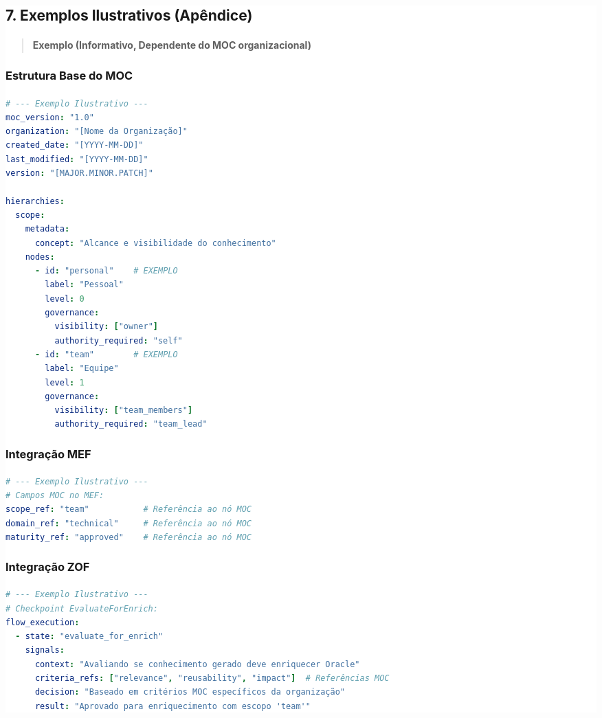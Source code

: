 
## 7. Exemplos Ilustrativos (Apêndice)

> **Exemplo (Informativo, Dependente do MOC organizacional)**

### **Estrutura Base do MOC**
```yaml
# --- Exemplo Ilustrativo ---
moc_version: "1.0"
organization: "[Nome da Organização]"
created_date: "[YYYY-MM-DD]"
last_modified: "[YYYY-MM-DD]"
version: "[MAJOR.MINOR.PATCH]"

hierarchies:
  scope:
    metadata:
      concept: "Alcance e visibilidade do conhecimento"
    nodes:
      - id: "personal"    # EXEMPLO
        label: "Pessoal"
        level: 0
        governance:
          visibility: ["owner"]
          authority_required: "self"
      - id: "team"        # EXEMPLO
        label: "Equipe"
        level: 1
        governance:
          visibility: ["team_members"]
          authority_required: "team_lead"
```

### **Integração MEF**
```yaml
# --- Exemplo Ilustrativo ---
# Campos MOC no MEF:
scope_ref: "team"           # Referência ao nó MOC
domain_ref: "technical"     # Referência ao nó MOC
maturity_ref: "approved"    # Referência ao nó MOC
```

### **Integração ZOF**
```yaml
# --- Exemplo Ilustrativo ---
# Checkpoint EvaluateForEnrich:
flow_execution:
  - state: "evaluate_for_enrich"
    signals:
      context: "Avaliando se conhecimento gerado deve enriquecer Oracle"
      criteria_refs: ["relevance", "reusability", "impact"]  # Referências MOC
      decision: "Baseado em critérios MOC específicos da organização"
      result: "Aprovado para enriquecimento com escopo 'team'"
```
